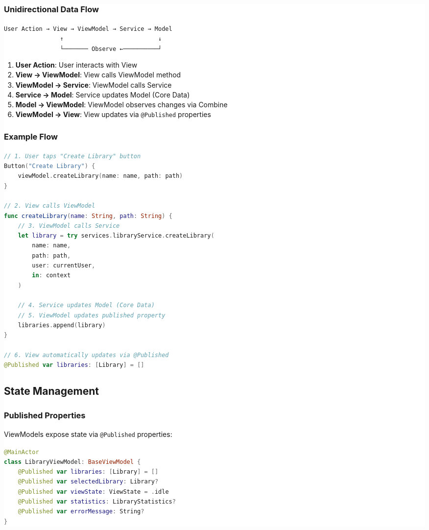 ### Unidirectional Data Flow

```
User Action → View → ViewModel → Service → Model
                ↑                           ↓
                └─────── Observe ←──────────┘
```

1. **User Action**: User interacts with View
2. **View → ViewModel**: View calls ViewModel method
3. **ViewModel → Service**: ViewModel calls Service
4. **Service → Model**: Service updates Model (Core Data)
5. **Model → ViewModel**: ViewModel observes changes via Combine
6. **ViewModel → View**: View updates via `@Published` properties

### Example Flow

```swift
// 1. User taps "Create Library" button
Button("Create Library") {
    viewModel.createLibrary(name: name, path: path)
}

// 2. View calls ViewModel
func createLibrary(name: String, path: String) {
    // 3. ViewModel calls Service
    let library = try services.libraryService.createLibrary(
        name: name,
        path: path,
        user: currentUser,
        in: context
    )

    // 4. Service updates Model (Core Data)
    // 5. ViewModel updates published property
    libraries.append(library)
}

// 6. View automatically updates via @Published
@Published var libraries: [Library] = []
```

## State Management

### Published Properties

ViewModels expose state via `@Published` properties:

```swift
@MainActor
class LibraryViewModel: BaseViewModel {
    @Published var libraries: [Library] = []
    @Published var selectedLibrary: Library?
    @Published var viewState: ViewState = .idle
    @Published var statistics: LibraryStatistics?
    @Published var errorMessage: String?
}
```
